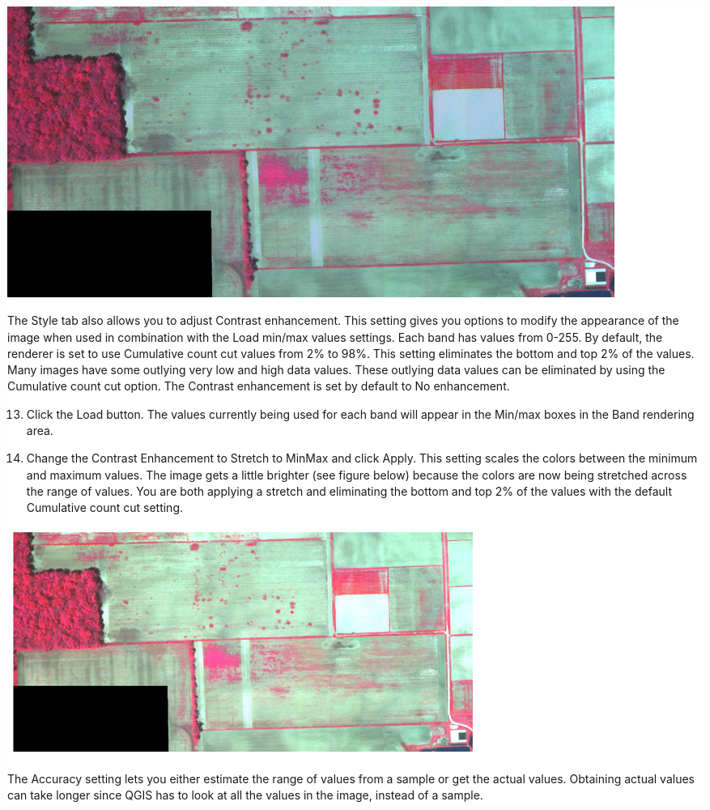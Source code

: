 ![False color composite](figures/False_color_composite.png "False color composite")

The Style tab also allows you to adjust Contrast enhancement. This setting gives you options to modify the appearance of the image when used in combination with the Load min/max values settings. Each band has values from 0-255. By default, the renderer is set to use Cumulative count cut values from 2% to 98%. This setting eliminates the bottom and top 2% of the values. Many images have some outlying very low and high data values. These outlying data values can be eliminated by using the Cumulative count cut option.  The Contrast enhancement is set by default to No enhancement. 

13. Click the Load button. The values currently being used for each band will appear in the Min/max boxes in the Band rendering area. 

14.	Change the Contrast Enhancement to Stretch to MinMax and click Apply. This setting scales the colors between the minimum and maximum values.  The image gets a little brighter (see figure below) because the colors are now being stretched across the range of values. You are both applying a stretch and eliminating the bottom and top 2% of the values with the default Cumulative count cut setting.

![MinMax Stretch](figures/MinMax_Stretch.png "MinMax Stretch")

The Accuracy setting lets you either estimate the range of values from a sample or get the actual values. Obtaining actual values can take longer since QGIS has to look at all the values in the image, instead of a sample. 
